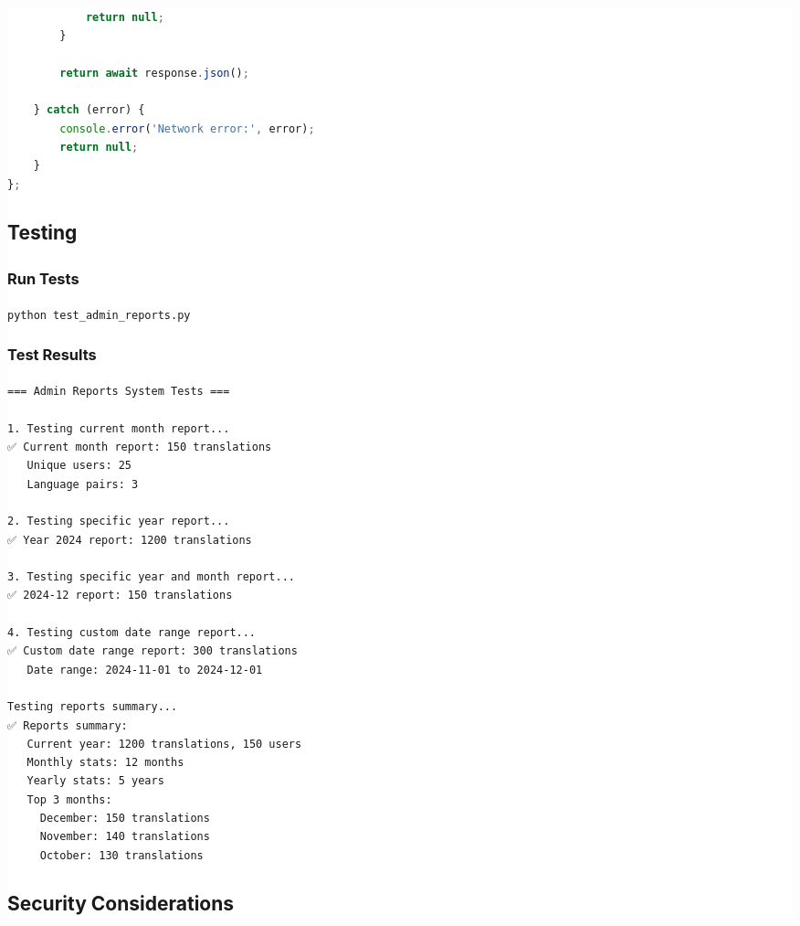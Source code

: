 ```javascript
            return null;
        }
        
        return await response.json();
        
    } catch (error) {
        console.error('Network error:', error);
        return null;
    }
};
```

## Testing

### Run Tests
```bash
python test_admin_reports.py
```

### Test Results
```
=== Admin Reports System Tests ===

1. Testing current month report...
✅ Current month report: 150 translations
   Unique users: 25
   Language pairs: 3

2. Testing specific year report...
✅ Year 2024 report: 1200 translations

3. Testing specific year and month report...
✅ 2024-12 report: 150 translations

4. Testing custom date range report...
✅ Custom date range report: 300 translations
   Date range: 2024-11-01 to 2024-12-01

Testing reports summary...
✅ Reports summary:
   Current year: 1200 translations, 150 users
   Monthly stats: 12 months
   Yearly stats: 5 years
   Top 3 months:
     December: 150 translations
     November: 140 translations
     October: 130 translations
```

## Security Considerations

